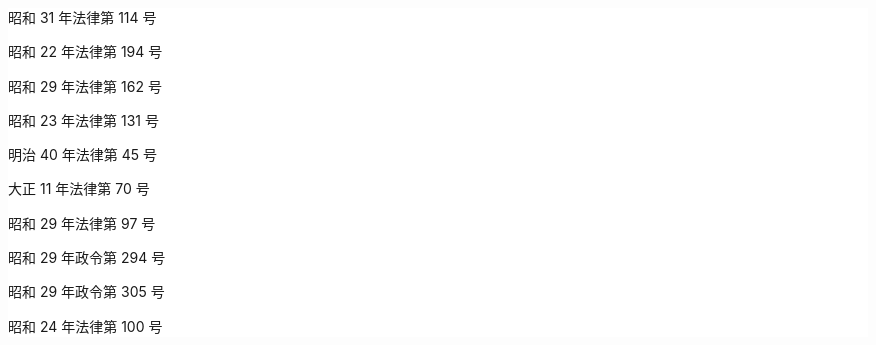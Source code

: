  昭和
31
年法律第
114
号

昭和
22
年法律第
194
号

 昭和
29
年法律第
162
号

昭和
23
年法律第
131
号

明治
40
年法律第
45
号

大正
11
年法律第
70
号

昭和
29
年法律第
97
号

昭和
29
年政令第
294
号

昭和
29
年政令第
305
号

昭和
24
年法律第
100
号
